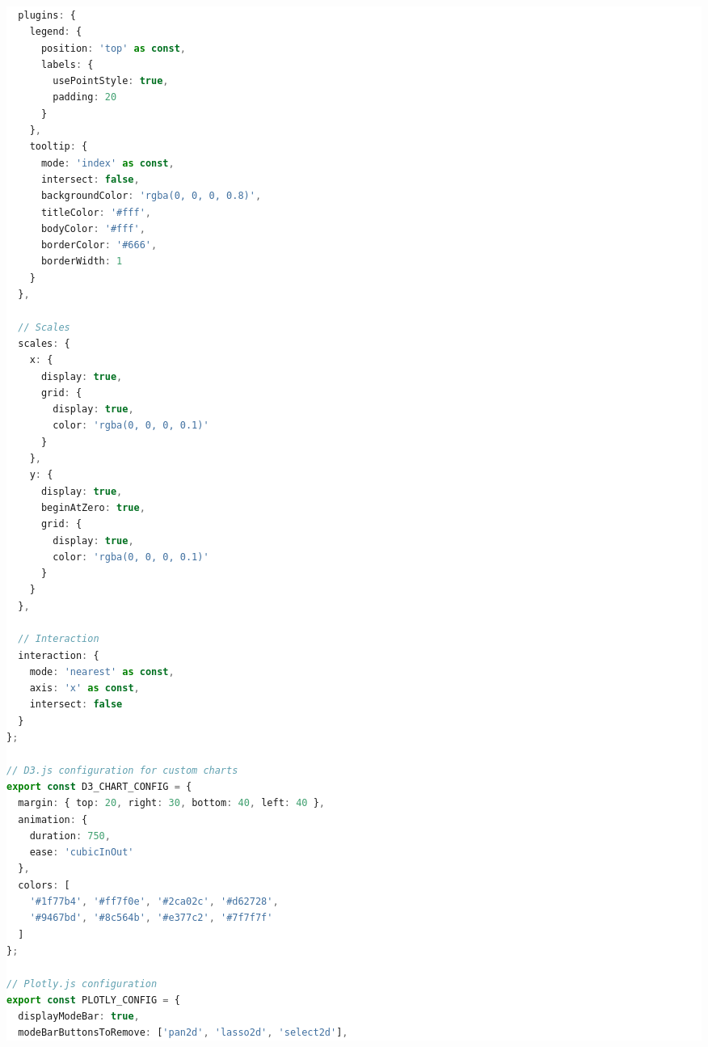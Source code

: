 ```typescript
  plugins: {
    legend: {
      position: 'top' as const,
      labels: {
        usePointStyle: true,
        padding: 20
      }
    },
    tooltip: {
      mode: 'index' as const,
      intersect: false,
      backgroundColor: 'rgba(0, 0, 0, 0.8)',
      titleColor: '#fff',
      bodyColor: '#fff',
      borderColor: '#666',
      borderWidth: 1
    }
  },

  // Scales
  scales: {
    x: {
      display: true,
      grid: {
        display: true,
        color: 'rgba(0, 0, 0, 0.1)'
      }
    },
    y: {
      display: true,
      beginAtZero: true,
      grid: {
        display: true,
        color: 'rgba(0, 0, 0, 0.1)'
      }
    }
  },

  // Interaction
  interaction: {
    mode: 'nearest' as const,
    axis: 'x' as const,
    intersect: false
  }
};

// D3.js configuration for custom charts
export const D3_CHART_CONFIG = {
  margin: { top: 20, right: 30, bottom: 40, left: 40 },
  animation: {
    duration: 750,
    ease: 'cubicInOut'
  },
  colors: [
    '#1f77b4', '#ff7f0e', '#2ca02c', '#d62728',
    '#9467bd', '#8c564b', '#e377c2', '#7f7f7f'
  ]
};

// Plotly.js configuration
export const PLOTLY_CONFIG = {
  displayModeBar: true,
  modeBarButtonsToRemove: ['pan2d', 'lasso2d', 'select2d'],
```